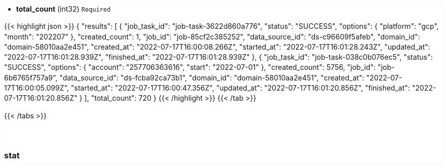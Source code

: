 * **total_count** (int32)   `Required` 



{{< highlight json >}}
{
   "results": [
       {
           "job_task_id": "job-task-3622d860a776",
           "status": "SUCCESS",
           "options": {
               "platform": "gcp",
               "month": "202207"
           },
           "created_count": 1,
           "job_id": "job-85cf2c385252",
           "data_source_id": "ds-c96609f5afeb",
           "domain_id": "domain-58010aa2e451",
           "created_at": "2022-07-17T16:00:08.266Z",
           "started_at": "2022-07-17T16:01:28.243Z",
           "updated_at": "2022-07-17T16:01:28.939Z",
           "finished_at": "2022-07-17T16:01:28.939Z"
       },
       {
           "job_task_id": "job-task-038c0b076ec5",
           "status": "SUCCESS",
           "options": {
               "account": "257706363616",
               "start": "2022-07-01"
           },
           "created_count": 5756,
           "job_id": "job-6b6765f757a9",
           "data_source_id": "ds-fcba92ca73b1",
           "domain_id": "domain-58010aa2e451",
           "created_at": "2022-07-17T16:00:05.099Z",
           "started_at": "2022-07-17T16:00:47.356Z",
           "updated_at": "2022-07-17T16:01:20.856Z",
           "finished_at": "2022-07-17T16:01:20.856Z"
       }
   ],
   "total_count": 720
}
{{< /highlight >}}
{{< /tab >}}


{{< /tabs >}}


    
<br>

### stat


